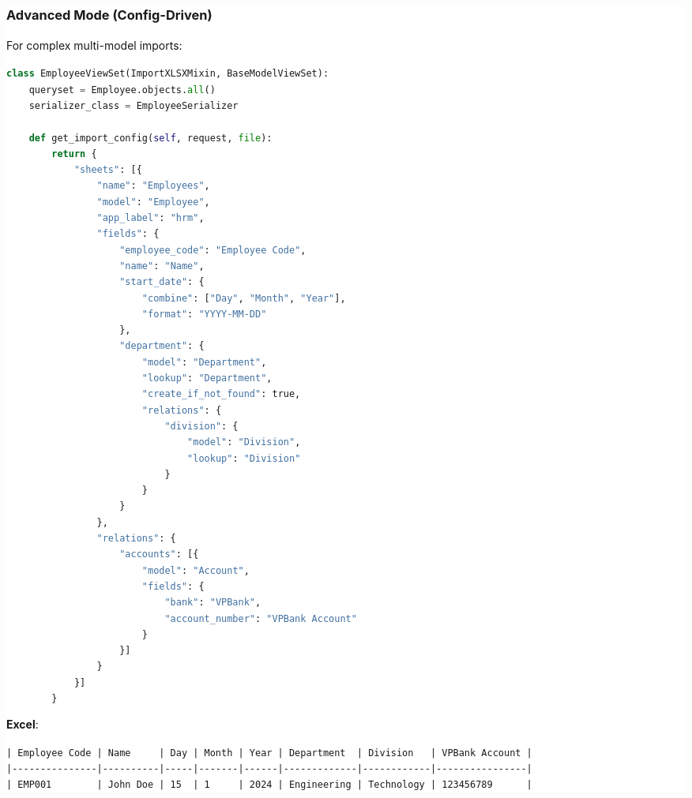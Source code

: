 ### Advanced Mode (Config-Driven)

For complex multi-model imports:

```python
class EmployeeViewSet(ImportXLSXMixin, BaseModelViewSet):
    queryset = Employee.objects.all()
    serializer_class = EmployeeSerializer
    
    def get_import_config(self, request, file):
        return {
            "sheets": [{
                "name": "Employees",
                "model": "Employee",
                "app_label": "hrm",
                "fields": {
                    "employee_code": "Employee Code",
                    "name": "Name",
                    "start_date": {
                        "combine": ["Day", "Month", "Year"],
                        "format": "YYYY-MM-DD"
                    },
                    "department": {
                        "model": "Department",
                        "lookup": "Department",
                        "create_if_not_found": true,
                        "relations": {
                            "division": {
                                "model": "Division",
                                "lookup": "Division"
                            }
                        }
                    }
                },
                "relations": {
                    "accounts": [{
                        "model": "Account",
                        "fields": {
                            "bank": "VPBank",
                            "account_number": "VPBank Account"
                        }
                    }]
                }
            }]
        }
```

**Excel**:
```
| Employee Code | Name     | Day | Month | Year | Department  | Division   | VPBank Account |
|---------------|----------|-----|-------|------|-------------|------------|----------------|
| EMP001        | John Doe | 15  | 1     | 2024 | Engineering | Technology | 123456789      |
```
